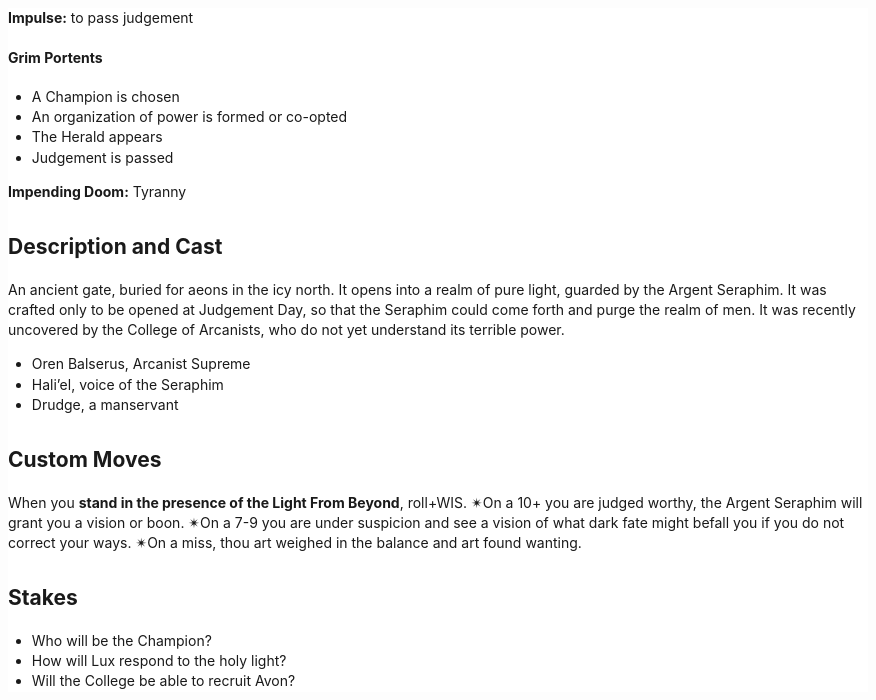 **Impulse:** to pass judgement

#### Grim Portents

  * A Champion is chosen
  * An organization of power is formed or co-opted
  * The Herald appears
  * Judgement is passed

**Impending Doom:** Tyranny

## Description and Cast

An ancient gate, buried for aeons in the icy north. It opens into a realm of
pure light, guarded by the Argent Seraphim. It was crafted only to be opened
at Judgement Day, so that the Seraphim could come forth and purge the realm of
men. It was recently uncovered by the College of Arcanists, who do not yet
understand its terrible power.

  * Oren Balserus, Arcanist Supreme
  * Hali’el, voice of the Seraphim
  * Drudge, a manservant

## Custom Moves

When you **stand in the presence of the Light From Beyond**, roll+WIS. ✴On a
10+ you are judged worthy, the Argent Seraphim will grant you a vision or
boon. ✴On a 7-9 you are under suspicion and see a vision of what dark fate
might befall you if you do not correct your ways. ✴On a miss, thou art weighed
in the balance and art found wanting.

## Stakes

  * Who will be the Champion?
  * How will Lux respond to the holy light?
  * Will the College be able to recruit Avon?

